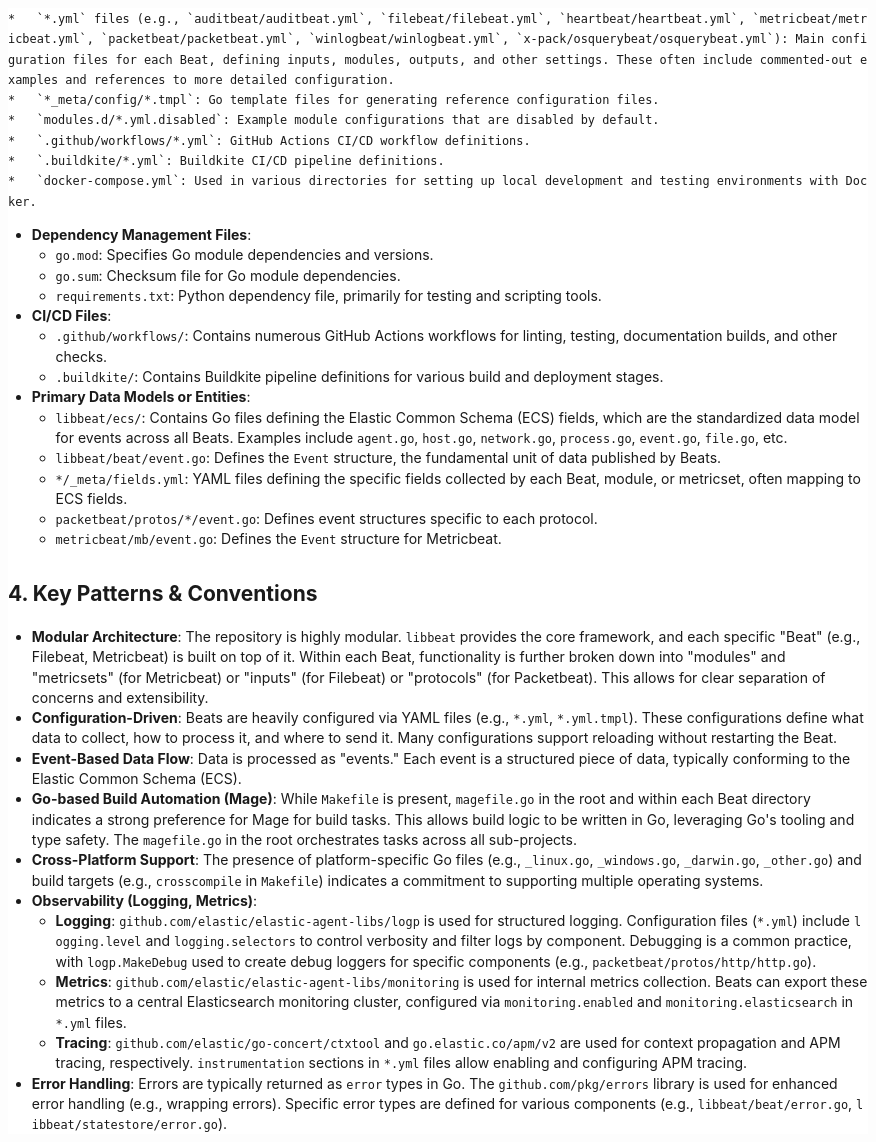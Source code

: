     *   `*.yml` files (e.g., `auditbeat/auditbeat.yml`, `filebeat/filebeat.yml`, `heartbeat/heartbeat.yml`, `metricbeat/metricbeat.yml`, `packetbeat/packetbeat.yml`, `winlogbeat/winlogbeat.yml`, `x-pack/osquerybeat/osquerybeat.yml`): Main configuration files for each Beat, defining inputs, modules, outputs, and other settings. These often include commented-out examples and references to more detailed configuration.
    *   `*_meta/config/*.tmpl`: Go template files for generating reference configuration files.
    *   `modules.d/*.yml.disabled`: Example module configurations that are disabled by default.
    *   `.github/workflows/*.yml`: GitHub Actions CI/CD workflow definitions.
    *   `.buildkite/*.yml`: Buildkite CI/CD pipeline definitions.
    *   `docker-compose.yml`: Used in various directories for setting up local development and testing environments with Docker.
*   **Dependency Management Files**:
    *   `go.mod`: Specifies Go module dependencies and versions.
    *   `go.sum`: Checksum file for Go module dependencies.
    *   `requirements.txt`: Python dependency file, primarily for testing and scripting tools.
*   **CI/CD Files**:
    *   `.github/workflows/`: Contains numerous GitHub Actions workflows for linting, testing, documentation builds, and other checks.
    *   `.buildkite/`: Contains Buildkite pipeline definitions for various build and deployment stages.
*   **Primary Data Models or Entities**:
    *   `libbeat/ecs/`: Contains Go files defining the Elastic Common Schema (ECS) fields, which are the standardized data model for events across all Beats. Examples include `agent.go`, `host.go`, `network.go`, `process.go`, `event.go`, `file.go`, etc.
    *   `libbeat/beat/event.go`: Defines the `Event` structure, the fundamental unit of data published by Beats.
    *   `*/_meta/fields.yml`: YAML files defining the specific fields collected by each Beat, module, or metricset, often mapping to ECS fields.
    *   `packetbeat/protos/*/event.go`: Defines event structures specific to each protocol.
    *   `metricbeat/mb/event.go`: Defines the `Event` structure for Metricbeat.

## 4. Key Patterns & Conventions

*   **Modular Architecture**: The repository is highly modular. `libbeat` provides the core framework, and each specific "Beat" (e.g., Filebeat, Metricbeat) is built on top of it. Within each Beat, functionality is further broken down into "modules" and "metricsets" (for Metricbeat) or "inputs" (for Filebeat) or "protocols" (for Packetbeat). This allows for clear separation of concerns and extensibility.
*   **Configuration-Driven**: Beats are heavily configured via YAML files (e.g., `*.yml`, `*.yml.tmpl`). These configurations define what data to collect, how to process it, and where to send it. Many configurations support reloading without restarting the Beat.
*   **Event-Based Data Flow**: Data is processed as "events." Each event is a structured piece of data, typically conforming to the Elastic Common Schema (ECS).
*   **Go-based Build Automation (Mage)**: While `Makefile` is present, `magefile.go` in the root and within each Beat directory indicates a strong preference for Mage for build tasks. This allows build logic to be written in Go, leveraging Go's tooling and type safety. The `magefile.go` in the root orchestrates tasks across all sub-projects.
*   **Cross-Platform Support**: The presence of platform-specific Go files (e.g., `_linux.go`, `_windows.go`, `_darwin.go`, `_other.go`) and build targets (e.g., `crosscompile` in `Makefile`) indicates a commitment to supporting multiple operating systems.
*   **Observability (Logging, Metrics)**:
    *   **Logging**: `github.com/elastic/elastic-agent-libs/logp` is used for structured logging. Configuration files (`*.yml`) include `logging.level` and `logging.selectors` to control verbosity and filter logs by component. Debugging is a common practice, with `logp.MakeDebug` used to create debug loggers for specific components (e.g., `packetbeat/protos/http/http.go`).
    *   **Metrics**: `github.com/elastic/elastic-agent-libs/monitoring` is used for internal metrics collection. Beats can export these metrics to a central Elasticsearch monitoring cluster, configured via `monitoring.enabled` and `monitoring.elasticsearch` in `*.yml` files.
    *   **Tracing**: `github.com/elastic/go-concert/ctxtool` and `go.elastic.co/apm/v2` are used for context propagation and APM tracing, respectively. `instrumentation` sections in `*.yml` files allow enabling and configuring APM tracing.
*   **Error Handling**: Errors are typically returned as `error` types in Go. The `github.com/pkg/errors` library is used for enhanced error handling (e.g., wrapping errors). Specific error types are defined for various components (e.g., `libbeat/beat/error.go`, `libbeat/statestore/error.go`).